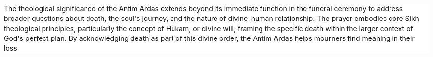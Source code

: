 The theological significance of the Antim Ardas extends beyond its immediate function in the funeral ceremony to address broader questions about death, the soul's journey, and the nature of divine-human relationship. The prayer embodies core Sikh theological principles, particularly the concept of Hukam, or divine will, framing the specific death within the larger context of God's perfect plan. By acknowledging death as part of this divine order, the Antim Ardas helps mourners find meaning in their loss